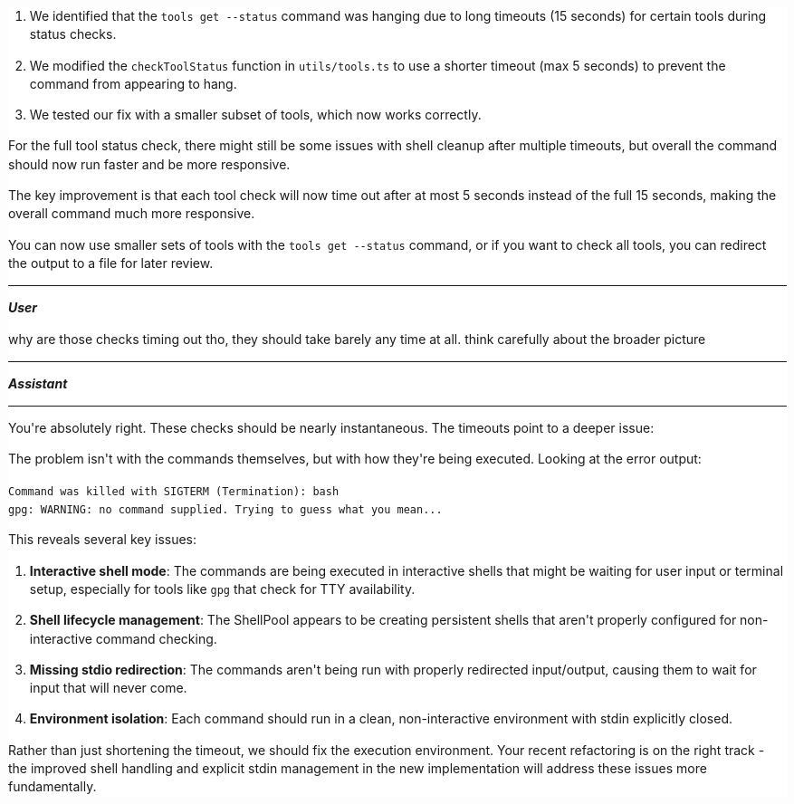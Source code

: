 1. We identified that the `tools get --status` command was hanging due to long timeouts (15 seconds) for certain tools during status checks.

2. We modified the `checkToolStatus` function in `utils/tools.ts` to use a shorter timeout (max 5 seconds) to prevent the command from appearing to hang.

3. We tested our fix with a smaller subset of tools, which now works correctly.

For the full tool status check, there might still be some issues with shell cleanup after multiple timeouts, but overall the command should now run faster and be more responsive.

The key improvement is that each tool check will now time out after at most 5 seconds instead of the full 15 seconds, making the overall command much more responsive.

You can now use smaller sets of tools with the `tools get --status` command, or if you want to check all tools, you can redirect the output to a file for later review.

---

_**User**_

why are those checks timing out tho, they should take barely any time at all. think carefully about the broader picture

---

_**Assistant**_



---

You're absolutely right. These checks should be nearly instantaneous. The timeouts point to a deeper issue:

The problem isn't with the commands themselves, but with how they're being executed. Looking at the error output:

```
Command was killed with SIGTERM (Termination): bash
gpg: WARNING: no command supplied. Trying to guess what you mean...
```

This reveals several key issues:

1. **Interactive shell mode**: The commands are being executed in interactive shells that might be waiting for user input or terminal setup, especially for tools like `gpg` that check for TTY availability.

2. **Shell lifecycle management**: The ShellPool appears to be creating persistent shells that aren't properly configured for non-interactive command checking.

3. **Missing stdio redirection**: The commands aren't being run with properly redirected input/output, causing them to wait for input that will never come.

4. **Environment isolation**: Each command should run in a clean, non-interactive environment with stdin explicitly closed.

Rather than just shortening the timeout, we should fix the execution environment. Your recent refactoring is on the right track - the improved shell handling and explicit stdin management in the new implementation will address these issues more fundamentally.
